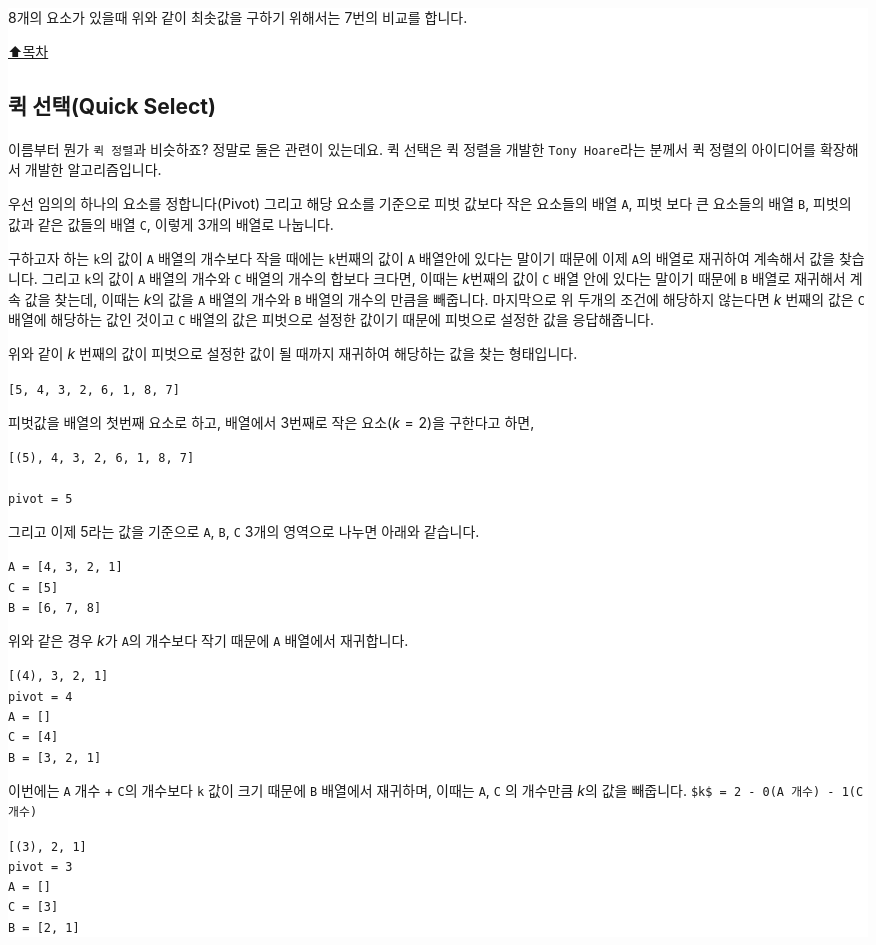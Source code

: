 8개의 요소가 있을때 위와 같이 최솟값을 구하기 위해서는 7번의 비교를 합니다.

[⬆목차](#목차)

## 퀵 선택(Quick Select)

이름부터 뭔가 `퀵 정렬`과 비슷하죠? 정말로 둘은 관련이 있는데요. 퀵 선택은 퀵 정렬을 개발한 `Tony Hoare`라는 분께서 퀵 정렬의 아이디어를 확장해서 개발한 알고리즘입니다.

우선 임의의 하나의 요소를 정합니다(Pivot) 그리고 해당 요소를 기준으로 피벗 값보다 작은 요소들의 배열 `A`, 피벗 보다 큰 요소들의 배열 `B`, 피벗의 값과 같은 값들의 배열 `C`, 이렇게 3개의 배열로 나눕니다.

구하고자 하는 `k`의 값이 `A` 배열의 개수보다 작을 때에는 `k`번째의 값이 `A` 배열안에 있다는 말이기 때문에 이제 `A`의 배열로 재귀하여 계속해서 값을 찾습니다.
그리고 `k`의 값이 `A` 배열의 개수와 `C` 배열의 개수의 합보다 크다면, 이때는 $k$번째의 값이 `C` 배열 안에 있다는 말이기 때문에 `B` 배열로 재귀해서 계속 값을 찾는데, 이때는 $k$의 값을 `A` 배열의 개수와 `B` 배열의 개수의 만큼을 빼줍니다.
마지막으로 위 두개의 조건에 해당하지 않는다면 $k$ 번째의 값은 `C` 배열에 해당하는 값인 것이고 `C` 배열의 값은 피벗으로 설정한 값이기 때문에 피벗으로 설정한 값을 응답해줍니다.

위와 같이 $k$ 번째의 값이 피벗으로 설정한 값이 될 때까지 재귀하여 해당하는 값을 찾는 형태입니다.

```
[5, 4, 3, 2, 6, 1, 8, 7]
```

피벗값을 배열의 첫번째 요소로 하고, 배열에서 3번째로 작은 요소$(k = 2)$을 구한다고 하면,

```
[(5), 4, 3, 2, 6, 1, 8, 7]

pivot = 5
```

그리고 이제 5라는 값을 기준으로 `A`, `B`, `C` 3개의 영역으로 나누면 아래와 같습니다.

```
A = [4, 3, 2, 1]
C = [5]
B = [6, 7, 8]
```

위와 같은 경우 $k$가 `A`의 개수보다 작기 때문에 `A` 배열에서 재귀합니다.

```
[(4), 3, 2, 1]
pivot = 4
A = []
C = [4]
B = [3, 2, 1]
```

이번에는 `A` 개수 + `C`의 개수보다 `k` 값이 크기 때문에 `B` 배열에서 재귀하며, 이때는 `A`, `C` 의 개수만큼 $k$의 값을 빼줍니다. `$k$ = 2 - 0(A 개수) - 1(C 개수)`

```
[(3), 2, 1]
pivot = 3
A = []
C = [3]
B = [2, 1]
```
